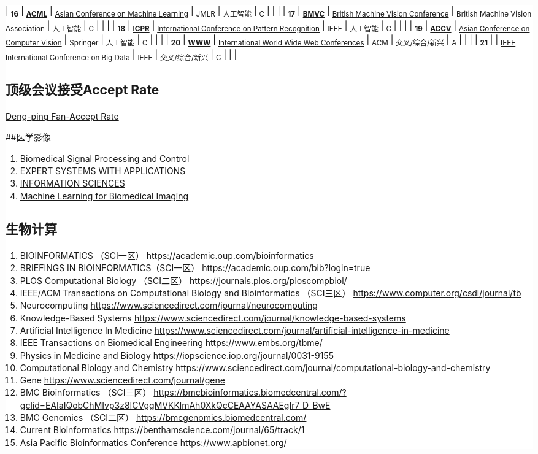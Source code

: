 | <sub>**16**</sub> | <sub>**[ACML](http://dblp.uni-trier.de/db/conf/acml/)**</sub> | <sub>[Asian Conference on Machine Learning](http://dblp.unitrier.de/db/conf/acml/)</sub> | <sub>JMLR</sub> | <sub>人工智能</sub> | <sub>C</sub> | | |
| <sub>**17**</sub> | <sub>**[BMVC](http://dblp.uni-trier.de/db/conf/bmvc/)**</sub> | <sub>[British Machine Vision Conference](http://dblp.uni-trier.de/db/conf/bmvc/)</sub> | <sub>British Machine Vision Association</sub> | <sub>人工智能</sub> | <sub>C</sub> | | |
| <sub>**18**</sub> | <sub>**[ICPR](http://dblp.uni-trier.de/db/conf/icpr/)**</sub> | <sub>[International Conference on Pattern Recognition](http://dblp.uni-trier.de/db/conf/icpr/)</sub> | <sub>IEEE</sub> | <sub>人工智能</sub> | <sub>C</sub> | | |
| <sub>**19**</sub> | <sub>**[ACCV](http://dblp.uni-trier.de/db/conf/accv/)**</sub> | <sub>[Asian Conference on Computer Vision](http://dblp.unitrier.de/db/conf/accv/)</sub> | <sub>Springer</sub> | <sub>人工智能</sub> | <sub>C</sub> | | |
| <sub>**20**</sub> | <sub>**[WWW](http://dblp.uni-trier.de/db/conf/www/)**</sub> | <sub>[International World Wide Web Conferences](http://dblp.uni-trier.de/db/conf/www/)</sub> | <sub>ACM</sub> | <sub>交叉/综合/新兴</sub> | <sub>A</sub> | | |
| <sub>**21**</sub> | <sub></sub> | <sub>[IEEE International Conference on Big Data](https://dblp.uni-trier.de/db/conf/bigdataconf/)</sub> | <sub>IEEE</sub> | <sub>交叉/综合/新兴</sub> | <sub>C</sub> | | |

## 顶级会议接受Accept Rate
[Deng-ping Fan-Accept Rate](https://dengpingfan.github.io/pages/Accept.html)

##医学影像
1. [Biomedical Signal Processing and Control](https://www2.cloud.editorialmanager.com/bspc/default2.aspx)
2. [EXPERT SYSTEMS WITH APPLICATIONS](https://www.sciencedirect.com/journal/expert-systems-with-applications)
3. [INFORMATION SCIENCES](https://www2.cloud.editorialmanager.com/ins/default2.aspx)
4. [Machine Learning for Biomedical Imaging](https://www.melba-journal.org/)

## 生物计算
1.	BIOINFORMATICS （SCI一区）
https://academic.oup.com/bioinformatics
2.	BRIEFINGS IN BIOINFORMATICS（SCI一区）
https://academic.oup.com/bib?login=true
3.	PLOS Computational Biology （SCI二区）
https://journals.plos.org/ploscompbiol/
4.	IEEE/ACM Transactions on Computational Biology and Bioinformatics （SCI三区）
https://www.computer.org/csdl/journal/tb
5.	Neurocomputing
https://www.sciencedirect.com/journal/neurocomputing
6.	Knowledge-Based Systems
https://www.sciencedirect.com/journal/knowledge-based-systems
7.	Artificial Intelligence In Medicine
https://www.sciencedirect.com/journal/artificial-intelligence-in-medicine
8.	IEEE Transactions on Biomedical Engineering https://www.embs.org/tbme/
9.	Physics in Medicine and Biology
https://iopscience.iop.org/journal/0031-9155
10.	Computational Biology and Chemistry
https://www.sciencedirect.com/journal/computational-biology-and-chemistry
11.	Gene
https://www.sciencedirect.com/journal/gene
12.	BMC Bioinformatics （SCI三区）
https://bmcbioinformatics.biomedcentral.com/?gclid=EAIaIQobChMIvp3z8ICVggMVKKlmAh0XkQcCEAAYASAAEgIr7_D_BwE
13.	BMC Genomics （SCI二区）
https://bmcgenomics.biomedcentral.com/
14.	Current Bioinformatics
https://benthamscience.com/journal/65/track/1
15.	Asia Pacific Bioinformatics Conference
    https://www.apbionet.org/
